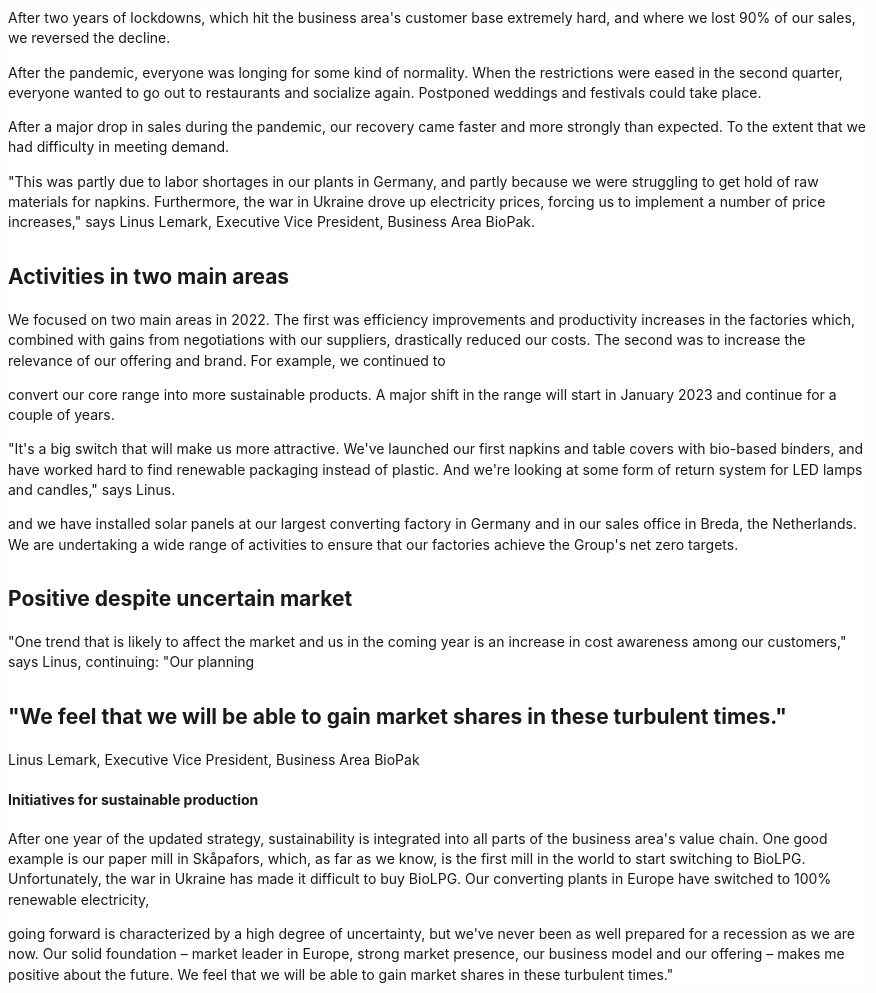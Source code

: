 After two years of lockdowns, which hit the business area's customer base extremely hard, and where we lost 90% of our sales, we reversed the decline.

After the pandemic, everyone was longing for some kind of normality. When the restrictions were eased in the second quarter, everyone wanted to go out to restaurants and socialize again. Postponed weddings and festivals could take place.

After a major drop in sales during the pandemic, our recovery came faster and more strongly than expected. To the extent that we had difficulty in meeting demand.

"This was partly due to labor shortages in our plants in Germany, and partly because we were struggling to get hold of raw materials for napkins. Furthermore, the war in Ukraine drove up electricity prices, forcing us to implement a number of price increases," says Linus Lemark, Executive Vice President, Business Area BioPak.

## Activities in two main areas

We focused on two main areas in 2022. The first was efficiency improvements and productivity increases in the factories which, combined with gains from negotiations with our suppliers, drastically reduced our costs. The second was to increase the relevance of our offering and brand. For example, we continued to

convert our core range into more sustainable products. A major shift in the range will start in January 2023 and continue for a couple of years.

"It's a big switch that will make us more attractive. We've launched our first napkins and table covers with bio-based binders, and have worked hard to find renewable packaging instead of plastic. And we're looking at some form of return system for LED lamps and candles," says Linus.

and we have installed solar panels at our largest converting factory in Germany and in our sales office in Breda, the Netherlands. We are undertaking a wide range of activities to ensure that our factories achieve the Group's net zero targets.

## Positive despite uncertain market

"One trend that is likely to affect the market and us in the coming year is an increase in cost awareness among our customers," says Linus, continuing: "Our planning

## **"We feel that we will be able to gain market shares in these turbulent times."**

Linus Lemark, Executive Vice President, Business Area BioPak

#### Initiatives for sustainable production

After one year of the updated strategy, sustainability is integrated into all parts of the business area's value chain. One good example is our paper mill in Skåpafors, which, as far as we know, is the first mill in the world to start switching to BioLPG. Unfortunately, the war in Ukraine has made it difficult to buy BioLPG. Our converting plants in Europe have switched to 100% renewable electricity,

going forward is characterized by a high degree of uncertainty, but we've never been as well prepared for a recession as we are now. Our solid foundation – market leader in Europe, strong market presence, our business model and our offering – makes me positive about the future. We feel that we will be able to gain market shares in these turbulent times."
